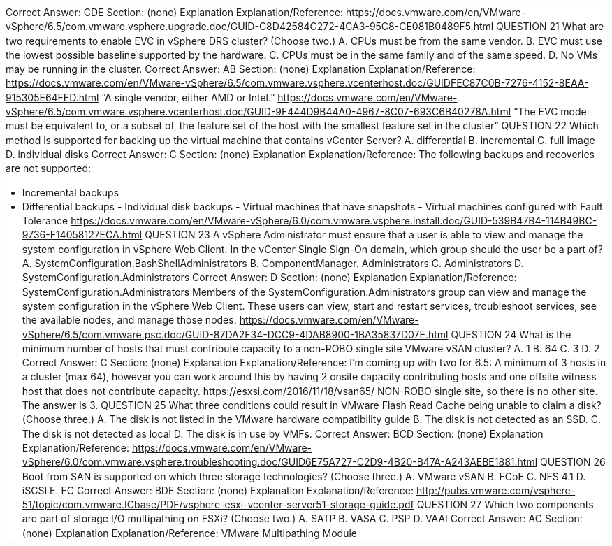 Correct Answer: CDE Section: (none) Explanation
Explanation/Reference: https://docs.vmware.com/en/VMware-vSphere/6.5/com.vmware.vsphere.upgrade.doc/GUID-C8D42584C272-4CA3-95C8-CE081B0489F5.html
QUESTION 21 What are two requirements to enable EVC in vSphere DRS cluster? (Choose two.)
A. CPUs must be from the same vendor. B. EVC must use the lowest possible baseline supported by the hardware. C. CPUs must be in the same family and of the same speed. D. No VMs may be running in the cluster.
Correct Answer: AB Section: (none) Explanation
Explanation/Reference: https://docs.vmware.com/en/VMware-vSphere/6.5/com.vmware.vsphere.vcenterhost.doc/GUIDFEC87C0B-7276-4152-8EAA-915305E64FED.html
“A single vendor, either AMD or Intel.”
https://docs.vmware.com/en/VMware-vSphere/6.5/com.vmware.vsphere.vcenterhost.doc/GUID-9F444D9B44A0-4967-8C07-693C6B40278A.html
“The EVC mode must be equivalent to, or a subset of, the feature set of the host with the smallest feature set in the cluster”
QUESTION 22 Which method is supported for backing up the virtual machine that contains vCenter Server?
A. differential B. incremental C. full image D. individual disks
Correct Answer: C Section: (none) Explanation
Explanation/Reference: The following backups and recoveries are not supported:
- Incremental backups
- Differential backups - Individual disk backups - Virtual machines that have snapshots - Virtual machines configured with Fault Tolerance
https://docs.vmware.com/en/VMware-vSphere/6.0/com.vmware.vsphere.install.doc/GUID-539B47B4-114B49BC-9736-F14058127ECA.html
QUESTION 23 A vSphere Administrator must ensure that a user is able to view and manage the system configuration in vSphere Web Client. In the vCenter Single Sign-On domain, which group should the user be a part of?
A. SystemConfiguration.BashShellAdministrators B. ComponentManager. Administrators C. Administrators D. SystemConfiguration.Administrators
Correct Answer: D Section: (none) Explanation
Explanation/Reference: SystemConfiguration.Administrators
Members of the SystemConfiguration.Administrators group can view and manage the system configuration in the vSphere Web Client. These users can view, start and restart services, troubleshoot services, see the available nodes, and manage those nodes.
https://docs.vmware.com/en/VMware-vSphere/6.5/com.vmware.psc.doc/GUID-87DA2F34-DCC9-4DAB8900-1BA35837D07E.html
QUESTION 24 What is the minimum number of hosts that must contribute capacity to a non-ROBO single site VMware vSAN cluster?
A. 1 B. 64 C. 3 D. 2
Correct Answer: C Section: (none) Explanation
Explanation/Reference: I’m coming up with two for 6.5:
A minimum of 3 hosts in a cluster (max 64), however you can work around this by having 2 onsite capacity contributing hosts and one offsite witness host that does not contribute capacity. https://esxsi.com/2016/11/18/vsan65/
NON-ROBO single site, so there is no other site. The answer is 3.
QUESTION 25 What three conditions could result in VMware Flash Read Cache being unable to claim a disk? (Choose three.)
A. The disk is not listed in the VMware hardware compatibility guide B. The disk is not detected as an SSD. C. The disk is not detected as local D. The disk is in use by VMFs.
Correct Answer: BCD Section: (none) Explanation
Explanation/Reference: https://docs.vmware.com/en/VMware-vSphere/6.0/com.vmware.vsphere.troubleshooting.doc/GUID6E75A727-C2D9-4B20-B47A-A243AEBE1881.html
QUESTION 26 Boot from SAN is supported on which three storage technologies? (Choose three.)
A. VMware vSAN B. FCoE C. NFS 4.1 D. iSCSI E. FC
Correct Answer: BDE Section: (none) Explanation
Explanation/Reference: http://pubs.vmware.com/vsphere-51/topic/com.vmware.ICbase/PDF/vsphere-esxi-vcenter-server51-storage-guide.pdf
QUESTION 27 Which two components are part of storage I/O multipathing on ESXi? (Choose two.)
A. SATP B. VASA C. PSP D. VAAI
Correct Answer: AC Section: (none) Explanation
Explanation/Reference: VMware Multipathing Module